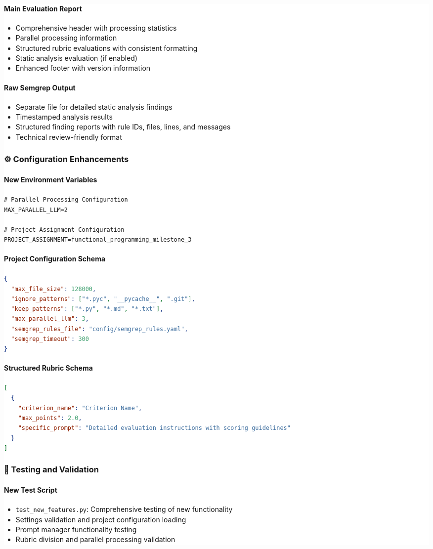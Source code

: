 #### Main Evaluation Report
- Comprehensive header with processing statistics
- Parallel processing information
- Structured rubric evaluations with consistent formatting
- Static analysis evaluation (if enabled)
- Enhanced footer with version information

#### Raw Semgrep Output
- Separate file for detailed static analysis findings
- Timestamped analysis results
- Structured finding reports with rule IDs, files, lines, and messages
- Technical review-friendly format

### ⚙️ Configuration Enhancements

#### New Environment Variables
```env
# Parallel Processing Configuration
MAX_PARALLEL_LLM=2

# Project Assignment Configuration  
PROJECT_ASSIGNMENT=functional_programming_milestone_3
```

#### Project Configuration Schema
```json
{
  "max_file_size": 128000,
  "ignore_patterns": ["*.pyc", "__pycache__", ".git"],
  "keep_patterns": ["*.py", "*.md", "*.txt"],
  "max_parallel_llm": 3,
  "semgrep_rules_file": "config/semgrep_rules.yaml",
  "semgrep_timeout": 300
}
```

#### Structured Rubric Schema
```json
[
  {
    "criterion_name": "Criterion Name",
    "max_points": 2.0,
    "specific_prompt": "Detailed evaluation instructions with scoring guidelines"
  }
]
```

### 🧪 Testing and Validation

#### New Test Script
- `test_new_features.py`: Comprehensive testing of new functionality
- Settings validation and project configuration loading
- Prompt manager functionality testing
- Rubric division and parallel processing validation
